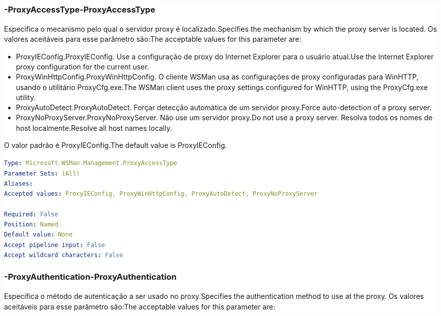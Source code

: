 ### <span data-ttu-id="96801-130">-ProxyAccessType</span><span class="sxs-lookup"><span data-stu-id="96801-130">-ProxyAccessType</span></span>
<span data-ttu-id="96801-131">Especifica o mecanismo pelo qual o servidor proxy é localizado.</span><span class="sxs-lookup"><span data-stu-id="96801-131">Specifies the mechanism by which the proxy server is located.</span></span>
<span data-ttu-id="96801-132">Os valores aceitáveis para esse parâmetro são:</span><span class="sxs-lookup"><span data-stu-id="96801-132">The acceptable values for this parameter are:</span></span>

- <span data-ttu-id="96801-133">ProxyIEConfig.</span><span class="sxs-lookup"><span data-stu-id="96801-133">ProxyIEConfig.</span></span>
<span data-ttu-id="96801-134">Use a configuração de proxy do Internet Explorer para o usuário atual.</span><span class="sxs-lookup"><span data-stu-id="96801-134">Use the Internet Explorer proxy configuration for the current user.</span></span>
- <span data-ttu-id="96801-135">ProxyWinHttpConfig.</span><span class="sxs-lookup"><span data-stu-id="96801-135">ProxyWinHttpConfig.</span></span>
<span data-ttu-id="96801-136">O cliente WSMan usa as configurações de proxy configuradas para WinHTTP, usando o utilitário ProxyCfg.exe.</span><span class="sxs-lookup"><span data-stu-id="96801-136">The WSMan client uses the proxy settings configured for WinHTTP, using the ProxyCfg.exe utility.</span></span>
- <span data-ttu-id="96801-137">ProxyAutoDetect.</span><span class="sxs-lookup"><span data-stu-id="96801-137">ProxyAutoDetect.</span></span>
<span data-ttu-id="96801-138">Forçar detecção automática de um servidor proxy.</span><span class="sxs-lookup"><span data-stu-id="96801-138">Force auto-detection of a proxy server.</span></span>
- <span data-ttu-id="96801-139">ProxyNoProxyServer.</span><span class="sxs-lookup"><span data-stu-id="96801-139">ProxyNoProxyServer.</span></span>
<span data-ttu-id="96801-140">Não use um servidor proxy.</span><span class="sxs-lookup"><span data-stu-id="96801-140">Do not use a proxy server.</span></span>
<span data-ttu-id="96801-141">Resolva todos os nomes de host localmente.</span><span class="sxs-lookup"><span data-stu-id="96801-141">Resolve all host names locally.</span></span>

<span data-ttu-id="96801-142">O valor padrão é ProxyIEConfig.</span><span class="sxs-lookup"><span data-stu-id="96801-142">The default value is ProxyIEConfig.</span></span>

```yaml
Type: Microsoft.WSMan.Management.ProxyAccessType
Parameter Sets: (All)
Aliases:
Accepted values: ProxyIEConfig, ProxyWinHttpConfig, ProxyAutoDetect, ProxyNoProxyServer

Required: False
Position: Named
Default value: None
Accept pipeline input: False
Accept wildcard characters: False
```

### <span data-ttu-id="96801-143">-ProxyAuthentication</span><span class="sxs-lookup"><span data-stu-id="96801-143">-ProxyAuthentication</span></span>
<span data-ttu-id="96801-144">Especifica o método de autenticação a ser usado no proxy.</span><span class="sxs-lookup"><span data-stu-id="96801-144">Specifies the authentication method to use at the proxy.</span></span>
<span data-ttu-id="96801-145">Os valores aceitáveis para esse parâmetro são:</span><span class="sxs-lookup"><span data-stu-id="96801-145">The acceptable values for this parameter are:</span></span>
